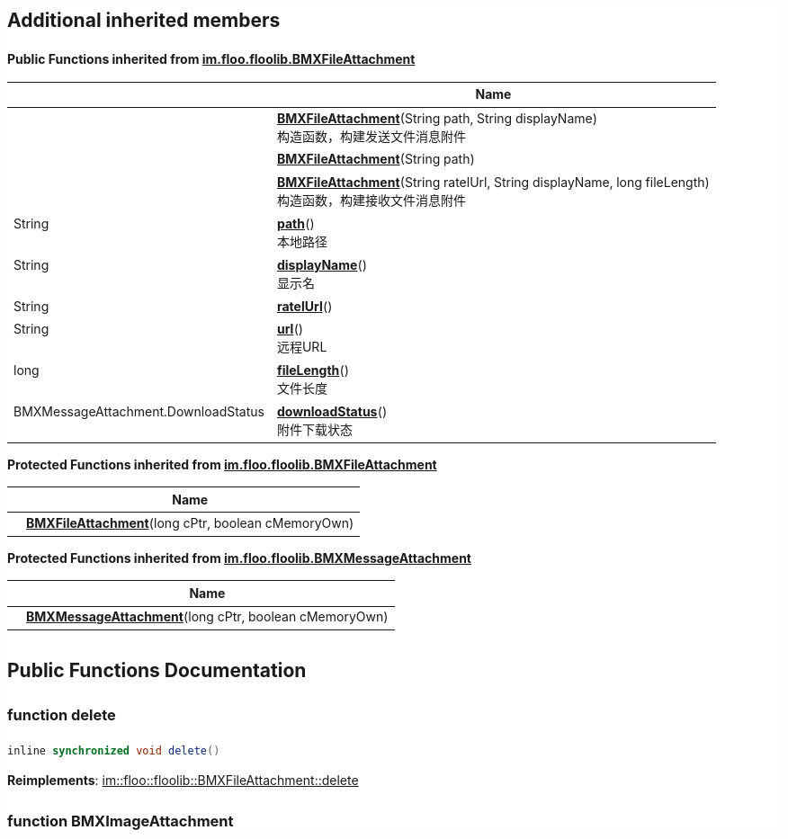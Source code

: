## Additional inherited members

**Public Functions inherited from [im.floo.floolib.BMXFileAttachment](classim_1_1floo_1_1floolib_1_1_b_m_x_file_attachment.md)**

|                | Name           |
| -------------- | -------------- |
| | **[BMXFileAttachment](classim_1_1floo_1_1floolib_1_1_b_m_x_file_attachment.md#function-bmxfileattachment)**(String path, String displayName)<br>构造函数，构建发送文件消息附件  |
| | **[BMXFileAttachment](classim_1_1floo_1_1floolib_1_1_b_m_x_file_attachment.md#function-bmxfileattachment)**(String path) |
| | **[BMXFileAttachment](classim_1_1floo_1_1floolib_1_1_b_m_x_file_attachment.md#function-bmxfileattachment)**(String ratelUrl, String displayName, long fileLength)<br>构造函数，构建接收文件消息附件  |
| String | **[path](classim_1_1floo_1_1floolib_1_1_b_m_x_file_attachment.md#function-path)**()<br>本地路径  |
| String | **[displayName](classim_1_1floo_1_1floolib_1_1_b_m_x_file_attachment.md#function-displayname)**()<br>显示名  |
| String | **[ratelUrl](classim_1_1floo_1_1floolib_1_1_b_m_x_file_attachment.md#function-ratelurl)**() |
| String | **[url](classim_1_1floo_1_1floolib_1_1_b_m_x_file_attachment.md#function-url)**()<br>远程URL  |
| long | **[fileLength](classim_1_1floo_1_1floolib_1_1_b_m_x_file_attachment.md#function-filelength)**()<br>文件长度  |
| BMXMessageAttachment.DownloadStatus | **[downloadStatus](classim_1_1floo_1_1floolib_1_1_b_m_x_file_attachment.md#function-downloadstatus)**()<br>附件下载状态  |

**Protected Functions inherited from [im.floo.floolib.BMXFileAttachment](classim_1_1floo_1_1floolib_1_1_b_m_x_file_attachment.md)**

|                | Name           |
| -------------- | -------------- |
| | **[BMXFileAttachment](classim_1_1floo_1_1floolib_1_1_b_m_x_file_attachment.md#function-bmxfileattachment)**(long cPtr, boolean cMemoryOwn) |

**Protected Functions inherited from [im.floo.floolib.BMXMessageAttachment](classim_1_1floo_1_1floolib_1_1_b_m_x_message_attachment.md)**

|                | Name           |
| -------------- | -------------- |
| | **[BMXMessageAttachment](classim_1_1floo_1_1floolib_1_1_b_m_x_message_attachment.md#function-bmxmessageattachment)**(long cPtr, boolean cMemoryOwn) |


## Public Functions Documentation

### function delete

```java
inline synchronized void delete()
```


**Reimplements**: [im::floo::floolib::BMXFileAttachment::delete](classim_1_1floo_1_1floolib_1_1_b_m_x_file_attachment.md#function-delete)


### function BMXImageAttachment
